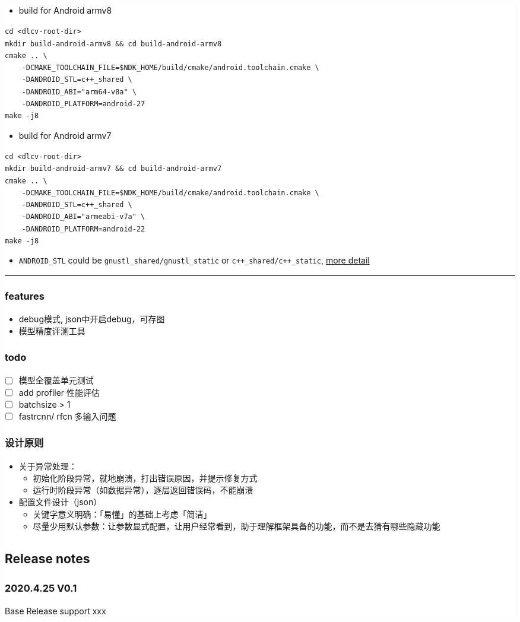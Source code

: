 * build for Android armv8
```shell
cd <dlcv-root-dir>
mkdir build-android-armv8 && cd build-android-armv8
cmake .. \
    -DCMAKE_TOOLCHAIN_FILE=$NDK_HOME/build/cmake/android.toolchain.cmake \
    -DANDROID_STL=c++_shared \
    -DANDROID_ABI="arm64-v8a" \
    -DANDROID_PLATFORM=android-27
make -j8
```

* build for Android armv7
```shell
cd <dlcv-root-dir>
mkdir build-android-armv7 && cd build-android-armv7
cmake .. \
    -DCMAKE_TOOLCHAIN_FILE=$NDK_HOME/build/cmake/android.toolchain.cmake \
    -DANDROID_STL=c++_shared \
    -DANDROID_ABI="armeabi-v7a" \
    -DANDROID_PLATFORM=android-22
make -j8
```

* `ANDROID_STL` could be `gnustl_shared/gnustl_static` or `c++_shared/c++_static`, [more detail](https://developer.android.com/ndk/guides/cpp-support)

---
### features
- debug模式, json中开启debug，可存图
- 模型精度评测工具

### todo
- [ ] 模型全覆盖单元测试
- [ ] add profiler 性能评估
- [ ] batchsize > 1
- [ ] fastrcnn/ rfcn 多输入问题

### 设计原则
* 关于异常处理：
    * 初始化阶段异常，就地崩溃，打出错误原因，并提示修复方式
    * 运行时阶段异常（如数据异常），逐层返回错误码，不能崩溃
* 配置文件设计（json）
    * 关键字意义明确：「易懂」的基础上考虑「简洁」
    * 尽量少用默认参数：让参数显式配置，让用户经常看到，助于理解框架具备的功能，而不是去猜有哪些隐藏功能


## Release notes
### 2020.4.25  V0.1
  Base Release 
  support xxx
  



